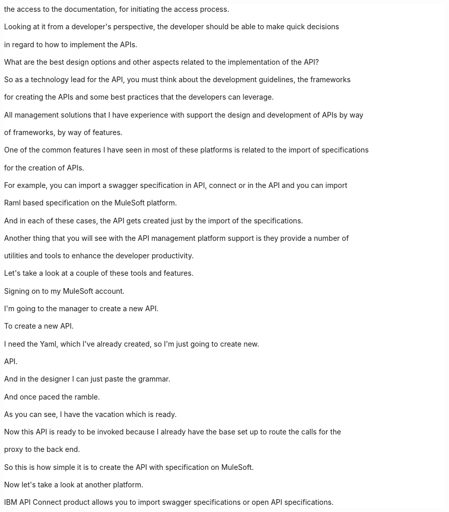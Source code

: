 the access to the documentation, for initiating the access process.

Looking at it from a developer's perspective, the developer should be able to make quick decisions

in regard to how to implement the APIs.

What are the best design options and other aspects related to the implementation of the API?

So as a technology lead for the API, you must think about the development guidelines, the frameworks

for creating the APIs and some best practices that the developers can leverage.

All management solutions that I have experience with support the design and development of APIs by way

of frameworks, by way of features.

One of the common features I have seen in most of these platforms is related to the import of specifications

for the creation of APIs.

For example, you can import a swagger specification in API, connect or in the API and you can import

Raml based specification on the MuleSoft platform.

And in each of these cases, the API gets created just by the import of the specifications.

Another thing that you will see with the API management platform support is they provide a number of

utilities and tools to enhance the developer productivity.

Let's take a look at a couple of these tools and features.

Signing on to my MuleSoft account.

I'm going to the manager to create a new API.

To create a new API.

I need the Yaml, which I've already created, so I'm just going to create new.

API.

And in the designer I can just paste the grammar.

And once paced the ramble.

As you can see, I have the vacation which is ready.

Now this API is ready to be invoked because I already have the base set up to route the calls for the

proxy to the back end.

So this is how simple it is to create the API with specification on MuleSoft.

Now let's take a look at another platform.

IBM API Connect product allows you to import swagger specifications or open API specifications.
